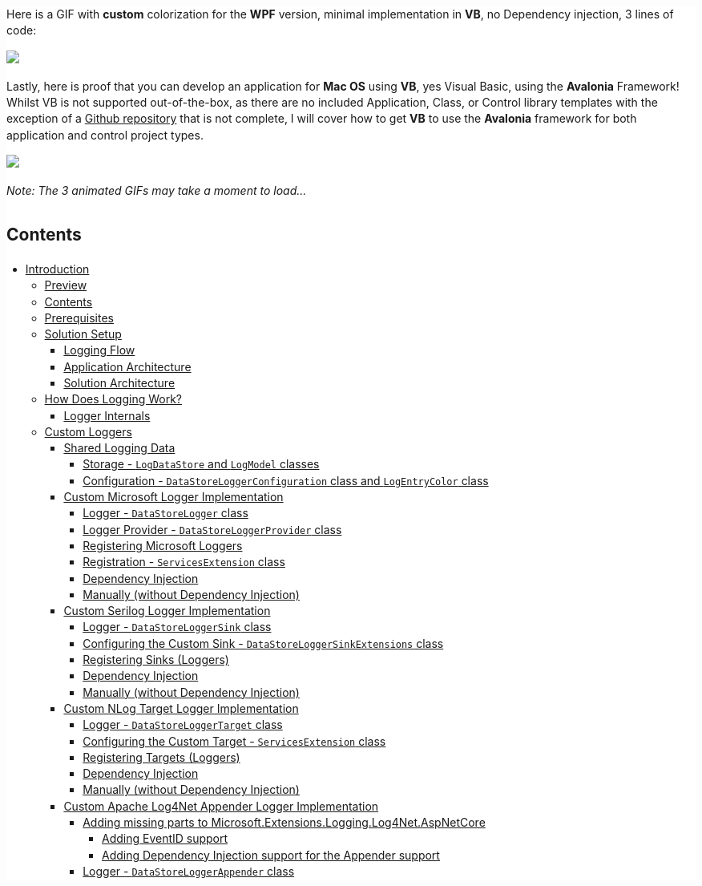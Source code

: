 Here is a GIF with **custom** colorization for the **WPF** version, minimal implementation in **VB**, no Dependency injection, 3 lines of code:

![](Screenshots/Wpf%20LogViewer.gif)

Lastly, here is proof that you can develop an application for **Mac OS** using **VB**, yes Visual Basic, using the **Avalonia** Framework! Whilst VB is not supported out-of-the-box, as there are no included Application, Class, or Control library templates with the exception of a [Github repository](https://github.com/mevdschee/avalonia-vb-template-app) that is not complete, I will cover how to get **VB** to use the **Avalonia** framework for both application and control project types.

![](Screenshots/mac_avalonia_logging_vb.gif)

*Note: The 3 animated GIFs may take a moment to load...*

## Contents


* [Introduction](#introduction)
  * [Preview](#preview)
  * [Contents](#contents)
  * [Prerequisites](#prerequisites)
  * [Solution Setup](#solution-setup)
    * [Logging Flow](#logging-flow)
    * [Application Architecture](#application-architecture)
    * [Solution Architecture](#solution-architecture)
  * [How Does Logging Work?](#how-does-logging-work)
    * [Logger Internals](#logger-internals)
  * [Custom Loggers](#custom-loggers)
    * [Shared Logging Data](#shared-logging-data)
      * [Storage - `LogDataStore` and `LogModel` classes](#storage---logdatastore-and-logmodel-classes)
      * [Configuration - `DataStoreLoggerConfiguration` class and `LogEntryColor` class](#configuration---datastoreloggerconfiguration-class-and-logentrycolor-class)
    * [Custom Microsoft Logger Implementation](#custom-microsoft-logger-implementation)
      * [Logger - `DataStoreLogger` class](#logger---datastorelogger-class)
      * [Logger Provider - `DataStoreLoggerProvider` class](#logger-provider---datastoreloggerprovider-class)
      * [Registering Microsoft Loggers](#registering-microsoft-loggers)
      * [Registration - `ServicesExtension` class](#registration---servicesextension-class)
      * [Dependency Injection](#dependency-injection)
      * [Manually (without Dependency Injection)](#manually-without-dependency-injection)
    * [Custom Serilog Logger Implementation](#custom-serilog-logger-implementation)
      * [Logger - `DataStoreLoggerSink` class](#logger---datastoreloggersink-class)
      * [Configuring the Custom Sink - `DataStoreLoggerSinkExtensions` class](#configuring-the-custom-sink---datastoreloggersinkextensions-class)
      * [Registering Sinks (Loggers)](#registering-sinks-loggers)
      * [Dependency Injection](#dependency-injection-1)
      * [Manually (without Dependency Injection)](#manually-without-dependency-injection-1)
    * [Custom NLog Target Logger Implementation](#custom-nlog-target-logger-implementation)
      * [Logger - `DataStoreLoggerTarget` class](#logger---datastoreloggertarget-class)
      * [Configuring the Custom Target - `ServicesExtension` class](#configuring-the-custom-target---servicesextension-class)
      * [Registering Targets (Loggers)](#registering-targets-loggers)
      * [Dependency Injection](#dependency-injection-2)
      * [Manually (without Dependency Injection)](#manually-without-dependency-injection-2)
    * [Custom Apache Log4Net Appender Logger Implementation](#custom-apache-log4net-appender-logger-implementation)
      * [Adding missing parts to Microsoft.Extensions.Logging.Log4Net.AspNetCore](#adding-missing-parts-to-microsoftextensionslogginglog4netaspnetcore)
        * [Adding EventID support](#adding-eventid-support)
        * [Adding Dependency Injection support for the Appender support](#adding-dependency-injection-support-for-the-appender-support)
      * [Logger - `DataStoreLoggerAppender` class](#logger---datastoreloggerappender-class)